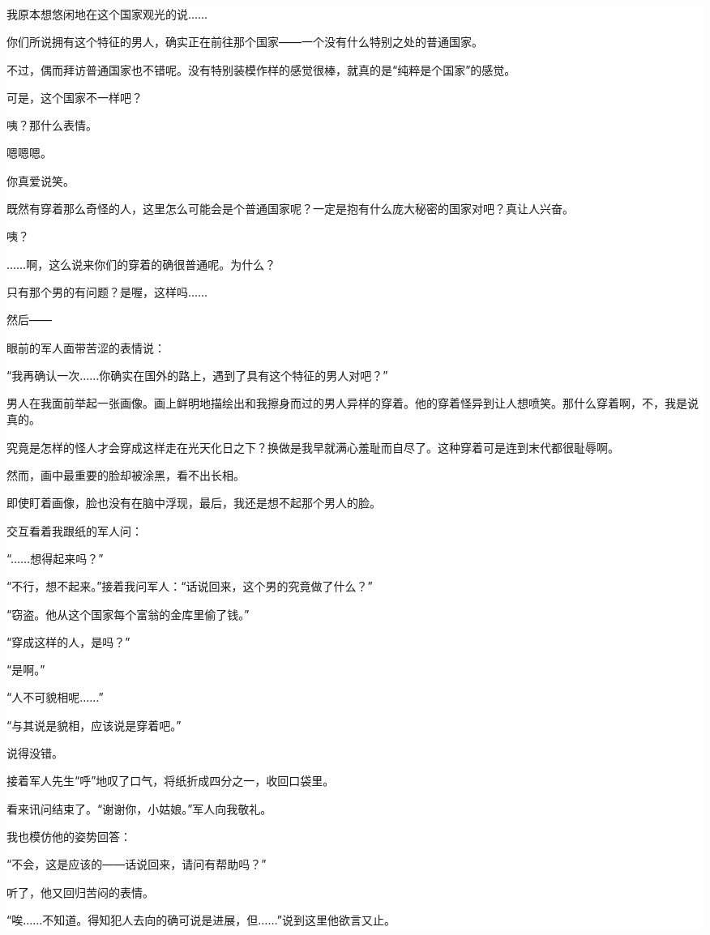 我原本想悠闲地在这个国家观光的说……

你们所说拥有这个特征的男人，确实正在前往那个国家——一个没有什么特别之处的普通国家。

不过，偶而拜访普通国家也不错呢。没有特别装模作样的感觉很棒，就真的是“纯粹是个国家”的感觉。

可是，这个国家不一样吧？

咦？那什么表情。

嗯嗯嗯。

你真爱说笑。

既然有穿着那么奇怪的人，这里怎么可能会是个普通国家呢？一定是抱有什么庞大秘密的国家对吧？真让人兴奋。

咦？

……啊，这么说来你们的穿着的确很普通呢。为什么？

只有那个男的有问题？是喔，这样吗……

然后——

眼前的军人面带苦涩的表情说：

“我再确认一次……你确实在国外的路上，遇到了具有这个特征的男人对吧？”

男人在我面前举起一张画像。画上鲜明地描绘出和我擦身而过的男人异样的穿着。他的穿着怪异到让人想喷笑。那什么穿着啊，不，我是说真的。

究竟是怎样的怪人才会穿成这样走在光天化日之下？换做是我早就满心羞耻而自尽了。这种穿着可是连到末代都很耻辱啊。

然而，画中最重要的脸却被涂黑，看不出长相。

即使盯着画像，脸也没有在脑中浮现，最后，我还是想不起那个男人的脸。

交互看着我跟纸的军人问：

“……想得起来吗？”

“不行，想不起来。”接着我问军人：“话说回来，这个男的究竟做了什么？”

“窃盗。他从这个国家每个富翁的金库里偷了钱。”

“穿成这样的人，是吗？”

“是啊。”

“人不可貌相呢……”

“与其说是貌相，应该说是穿着吧。”

说得没错。

接着军人先生“呼”地叹了口气，将纸折成四分之一，收回口袋里。

看来讯问结束了。“谢谢你，小姑娘。”军人向我敬礼。

我也模仿他的姿势回答：

“不会，这是应该的——话说回来，请问有帮助吗？”

听了，他又回归苦闷的表情。

“唉……不知道。得知犯人去向的确可说是进展，但……”说到这里他欲言又止。
